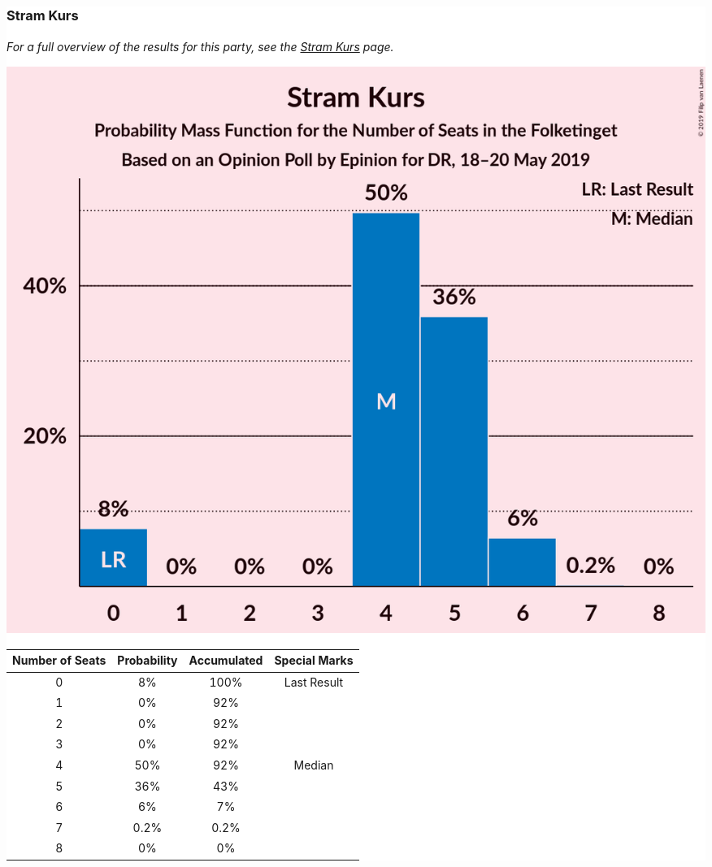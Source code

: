 ### Stram Kurs

*For a full overview of the results for this party, see the [Stram Kurs](party-stramkurs.html) page.*

![Graph with seats probability mass function not yet produced](2019-05-20-Epinion-seats-pmf-stramkurs.png "Seats Probability Mass Function")

| Number of Seats | Probability | Accumulated | Special Marks |
|:---------------:|:-----------:|:-----------:|:-------------:|
| 0 | 8% | 100% | Last Result |
| 1 | 0% | 92% |  |
| 2 | 0% | 92% |  |
| 3 | 0% | 92% |  |
| 4 | 50% | 92% | Median |
| 5 | 36% | 43% |  |
| 6 | 6% | 7% |  |
| 7 | 0.2% | 0.2% |  |
| 8 | 0% | 0% |  |
